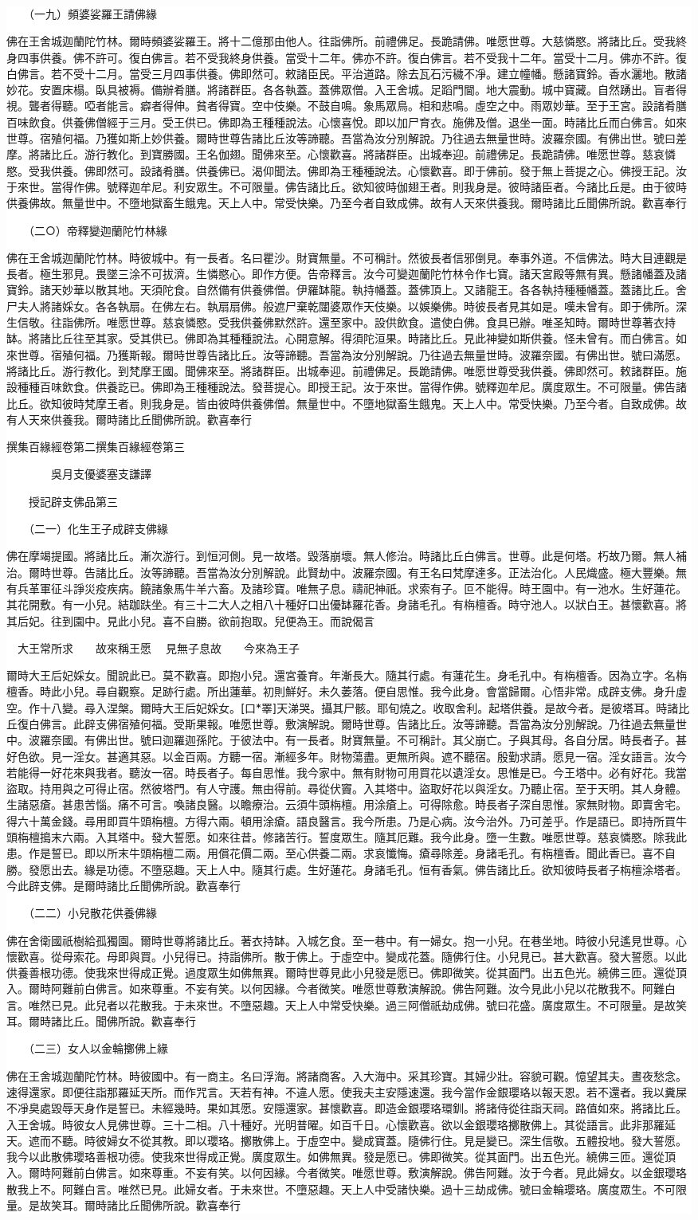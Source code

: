 　　（一九）頻婆娑羅王請佛緣

佛在王舍城迦蘭陀竹林。爾時頻婆娑羅王。將十二億那由他人。往詣佛所。前禮佛足。長跪請佛。唯愿世尊。大慈憐愍。將諸比丘。受我終身四事供養。佛不許可。復白佛言。若不受我終身供養。當受十二年。佛亦不許。復白佛言。若不受我十二年。當受十二月。佛亦不許。復白佛言。若不受十二月。當受三月四事供養。佛即然可。敕諸臣民。平治道路。除去瓦石污穢不凈。建立幢幡。懸諸寶鈴。香水灑地。散諸妙花。安置床榻。臥具被褥。備辦肴膳。將諸群臣。各各執蓋。蓋佛眾僧。入王舍城。足蹈門閫。地大震動。城中寶藏。自然踴出。盲者得視。聾者得聽。啞者能言。癖者得伸。貧者得寶。空中伎樂。不鼓自鳴。象馬眾鳥。相和悲鳴。虛空之中。雨眾妙華。至于王宮。設諸肴膳百味飲食。供養佛僧經于三月。受王供已。佛即為王種種說法。心懷喜悅。即以加尸育衣。施佛及僧。退坐一面。時諸比丘而白佛言。如來世尊。宿殖何福。乃獲如斯上妙供養。爾時世尊告諸比丘汝等諦聽。吾當為汝分別解說。乃往過去無量世時。波羅奈國。有佛出世。號曰差摩。將諸比丘。游行教化。到寶勝國。王名伽翅。聞佛來至。心懷歡喜。將諸群臣。出城奉迎。前禮佛足。長跪請佛。唯愿世尊。慈哀憐愍。受我供養。佛即然可。設諸肴膳。供養佛已。渴仰聞法。佛即為王種種說法。心懷歡喜。即于佛前。發于無上菩提之心。佛授王記。汝于來世。當得作佛。號釋迦牟尼。利安眾生。不可限量。佛告諸比丘。欲知彼時伽翅王者。則我身是。彼時諸臣者。今諸比丘是。由于彼時供養佛故。無量世中。不墮地獄畜生餓鬼。天上人中。常受快樂。乃至今者自致成佛。故有人天來供養我。爾時諸比丘聞佛所說。歡喜奉行

　　（二○）帝釋變迦蘭陀竹林緣

佛在王舍城迦蘭陀竹林。時彼城中。有一長者。名曰瞿沙。財寶無量。不可稱計。然彼長者信邪倒見。奉事外道。不信佛法。時大目連觀是長者。極生邪見。畏墜三涂不可拔濟。生憐愍心。即作方便。告帝釋言。汝今可變迦蘭陀竹林令作七寶。諸天宮殿等無有異。懸諸幡蓋及諸寶鈴。諸天妙華以散其地。天須陀食。自然備有供養佛僧。伊羅缽龍。執持幡蓋。蓋佛頂上。又諸龍王。各各執持種種幡蓋。蓋諸比丘。舍尸夫人將諸婇女。各各執扇。在佛左右。執扇扇佛。般遮尸棄乾闥婆眾作天伎樂。以娛樂佛。時彼長者見其如是。嘆未曾有。即于佛所。深生信敬。往詣佛所。唯愿世尊。慈哀憐愍。受我供養佛默然許。還至家中。設供飲食。遣使白佛。食具已辦。唯圣知時。爾時世尊著衣持缽。將諸比丘往至其家。受其供已。佛即為其種種說法。心開意解。得須陀洹果。時諸比丘。見此神變如斯供養。怪未曾有。而白佛言。如來世尊。宿殖何福。乃獲斯報。爾時世尊告諸比丘。汝等諦聽。吾當為汝分別解說。乃往過去無量世時。波羅奈國。有佛出世。號曰滿愿。將諸比丘。游行教化。到梵摩王國。聞佛來至。將諸群臣。出城奉迎。前禮佛足。長跪請佛。唯愿世尊受我供養。佛即然可。敕諸群臣。施設種種百味飲食。供養訖已。佛即為王種種說法。發菩提心。即授王記。汝于來世。當得作佛。號釋迦牟尼。廣度眾生。不可限量。佛告諸比丘。欲知彼時梵摩王者。則我身是。皆由彼時供養佛僧。無量世中。不墮地獄畜生餓鬼。天上人中。常受快樂。乃至今者。自致成佛。故有人天來供養我。爾時諸比丘聞佛所說。歡喜奉行

撰集百緣經卷第二撰集百緣經卷第三

　　　　吳月支優婆塞支謙譯


　　授記辟支佛品第三

　　（二一）化生王子成辟支佛緣

佛在摩竭提國。將諸比丘。漸次游行。到恒河側。見一故塔。毀落崩壞。無人修治。時諸比丘白佛言。世尊。此是何塔。朽故乃爾。無人補治。爾時世尊。告諸比丘。汝等諦聽。吾當為汝分別解說。此賢劫中。波羅奈國。有王名曰梵摩達多。正法治化。人民熾盛。極大豐樂。無有兵革軍征斗諍災疫疾病。饒諸象馬牛羊六畜。及諸珍寶。唯無子息。禱祀神祇。求索有子。叵不能得。時王園中。有一池水。生好蓮花。其花開敷。有一小兒。結跏趺坐。有三十二大人之相八十種好口出優缽羅花香。身諸毛孔。有栴檀香。時守池人。以狀白王。甚懷歡喜。將其后妃。往到園中。見此小兒。喜不自勝。欲前抱取。兒便為王。而說偈言

　大王常所求　　故來稱王愿
　見無子息故　　今來為王子　

爾時大王后妃婇女。聞說此已。莫不歡喜。即抱小兒。還宮養育。年漸長大。隨其行處。有蓮花生。身毛孔中。有栴檀香。因為立字。名栴檀香。時此小兒。尋自觀察。足跡行處。所出蓮華。初則鮮好。未久萎落。便自思惟。我今此身。會當歸爾。心悟非常。成辟支佛。身升虛空。作十八變。尋入涅槃。爾時大王后妃婇女。[口*睪]天涕哭。攝其尸骸。耶旬燒之。收取舍利。起塔供養。是故今者。是彼塔耳。時諸比丘復白佛言。此辟支佛宿殖何福。受斯果報。唯愿世尊。敷演解說。爾時世尊。告諸比丘。汝等諦聽。吾當為汝分別解說。乃往過去無量世中。波羅奈國。有佛出世。號曰迦羅迦孫陀。于彼法中。有一長者。財寶無量。不可稱計。其父崩亡。子與其母。各自分居。時長者子。甚好色欲。見一淫女。甚適其惡。以金百兩。方聽一宿。漸經多年。財物蕩盡。更無所與。遮不聽宿。殷勤求請。愿見一宿。淫女語言。汝今若能得一好花來與我者。聽汝一宿。時長者子。每自思惟。我今家中。無有財物可用買花以遺淫女。思惟是已。今王塔中。必有好花。我當盜取。持用與之可得止宿。然彼塔門。有人守護。無由得前。尋從伏竇。入其塔中。盜取好花以與淫女。乃聽止宿。至于天明。其人身體。生諸惡瘡。甚患苦惱。痛不可言。喚諸良醫。以瞻療治。云須牛頭栴檀。用涂瘡上。可得除愈。時長者子深自思惟。家無財物。即賣舍宅。得六十萬金錢。尋用即買牛頭栴檀。方得六兩。頓用涂瘡。語良醫言。我今所患。乃是心病。汝今治外。乃可差乎。作是語已。即持所買牛頭栴檀搗末六兩。入其塔中。發大誓愿。如來往昔。修諸苦行。誓度眾生。隨其厄難。我今此身。墮一生數。唯愿世尊。慈哀憐愍。除我此患。作是誓已。即以所末牛頭栴檀二兩。用償花價二兩。至心供養二兩。求哀懺悔。瘡尋除差。身諸毛孔。有栴檀香。聞此香已。喜不自勝。發愿出去。緣是功德。不墮惡趣。天上人中。隨其行處。生好蓮花。身諸毛孔。恒有香氣。佛告諸比丘。欲知彼時長者子栴檀涂塔者。今此辟支佛。是爾時諸比丘聞佛所說。歡喜奉行

　　（二二）小兒散花供養佛緣

佛在舍衛國祇樹給孤獨園。爾時世尊將諸比丘。著衣持缽。入城乞食。至一巷中。有一婦女。抱一小兒。在巷坐地。時彼小兒遙見世尊。心懷歡喜。從母索花。母即與買。小兒得已。持詣佛所。散于佛上。于虛空中。變成花蓋。隨佛行住。小兒見已。甚大歡喜。發大誓愿。以此供養善根功德。使我來世得成正覺。過度眾生如佛無異。爾時世尊見此小兒發是愿已。佛即微笑。從其面門。出五色光。繞佛三匝。還從頂入。爾時阿難前白佛言。如來尊重。不妄有笑。以何因緣。今者微笑。唯愿世尊敷演解說。佛告阿難。汝今見此小兒以花散我不。阿難白言。唯然已見。此兒者以花散我。于未來世。不墮惡趣。天上人中常受快樂。過三阿僧祇劫成佛。號曰花盛。廣度眾生。不可限量。是故笑耳。爾時諸比丘。聞佛所說。歡喜奉行

　　（二三）女人以金輪擲佛上緣

佛在王舍城迦蘭陀竹林。時彼國中。有一商主。名曰浮海。將諸商客。入大海中。采其珍寶。其婦少壯。容貌可觀。憶望其夫。晝夜愁念。速得還家。即便往詣那羅延天所。而作咒言。天若有神。不違人愿。使我夫主安隱速還。我今當作金銀瓔珞以報天恩。若不還者。我以糞屎不凈臭處毀辱天身作是誓已。未經幾時。果如其愿。安隱還家。甚懷歡喜。即造金銀瓔珞環釧。將諸侍從往詣天祠。路值如來。將諸比丘。入王舍城。時彼女人見佛世尊。三十二相。八十種好。光明普曜。如百千日。心懷歡喜。欲以金銀瓔珞擲散佛上。其從語言。此非那羅延天。遮而不聽。時彼婦女不從其教。即以瓔珞。擲散佛上。于虛空中。變成寶蓋。隨佛行住。見是變已。深生信敬。五體投地。發大誓愿。我今以此散佛瓔珞善根功德。使我來世得成正覺。廣度眾生。如佛無異。發是愿已。佛即微笑。從其面門。出五色光。繞佛三匝。還從頂入。爾時阿難前白佛言。如來尊重。不妄有笑。以何因緣。今者微笑。唯愿世尊。敷演解說。佛告阿難。汝于今者。見此婦女。以金銀瓔珞散我上不。阿難白言。唯然已見。此婦女者。于未來世。不墮惡趣。天上人中受諸快樂。過十三劫成佛。號曰金輪瓔珞。廣度眾生。不可限量。是故笑耳。爾時諸比丘聞佛所說。歡喜奉行
